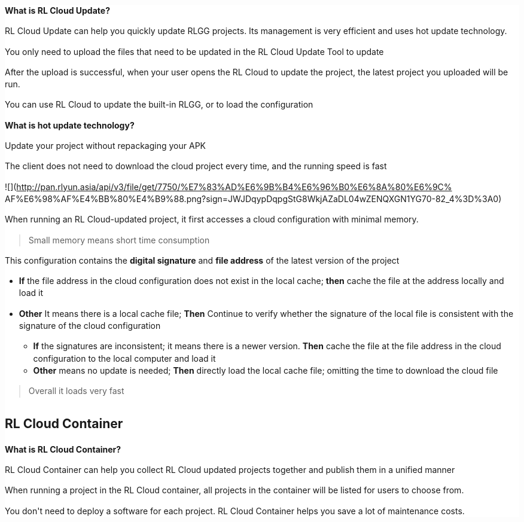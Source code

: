 **What is RL Cloud Update?**



RL Cloud Update can help you quickly update RLGG projects. Its management is very efficient and uses hot update technology.

You only need to upload the files that need to be updated in the RL Cloud Update Tool to update

After the upload is successful, when your user opens the RL Cloud to update the project, the latest project you uploaded will be run.

You can use RL Cloud to update the built-in RLGG, or to load the configuration



**What is hot update technology?**

Update your project without repackaging your APK

The client does not need to download the cloud project every time, and the running speed is fast



![](http://pan.rlyun.asia/api/v3/file/get/7750/%E7%83%AD%E6%9B%B4%E6%96%B0%E6%8A%80%E6%9C% AF%E6%98%AF%E4%BB%80%E4%B9%88.png?sign=JWJDqypDqpgStG8WkjAZaDL04wZENQXGN1YG70-82_4%3D%3A0)



When running an RL Cloud-updated project, it first accesses a cloud configuration with minimal memory.

> Small memory means short time consumption

This configuration contains the **digital signature** and **file address** of the latest version of the project

- **If** the file address in the cloud configuration does not exist in the local cache; **then** cache the file at the address locally and load it

- **Other** It means there is a local cache file; **Then** Continue to verify whether the signature of the local file is consistent with the signature of the cloud configuration
  - **If** the signatures are inconsistent; it means there is a newer version. **Then** cache the file at the file address in the cloud configuration to the local computer and load it
  - **Other** means no update is needed; **Then** directly load the local cache file; omitting the time to download the cloud file

> Overall it loads very fast



## RL Cloud Container

**What is RL Cloud Container?**



RL Cloud Container can help you collect RL Cloud updated projects together and publish them in a unified manner

When running a project in the RL Cloud container, all projects in the container will be listed for users to choose from.

You don't need to deploy a software for each project. RL Cloud Container helps you save a lot of maintenance costs.
